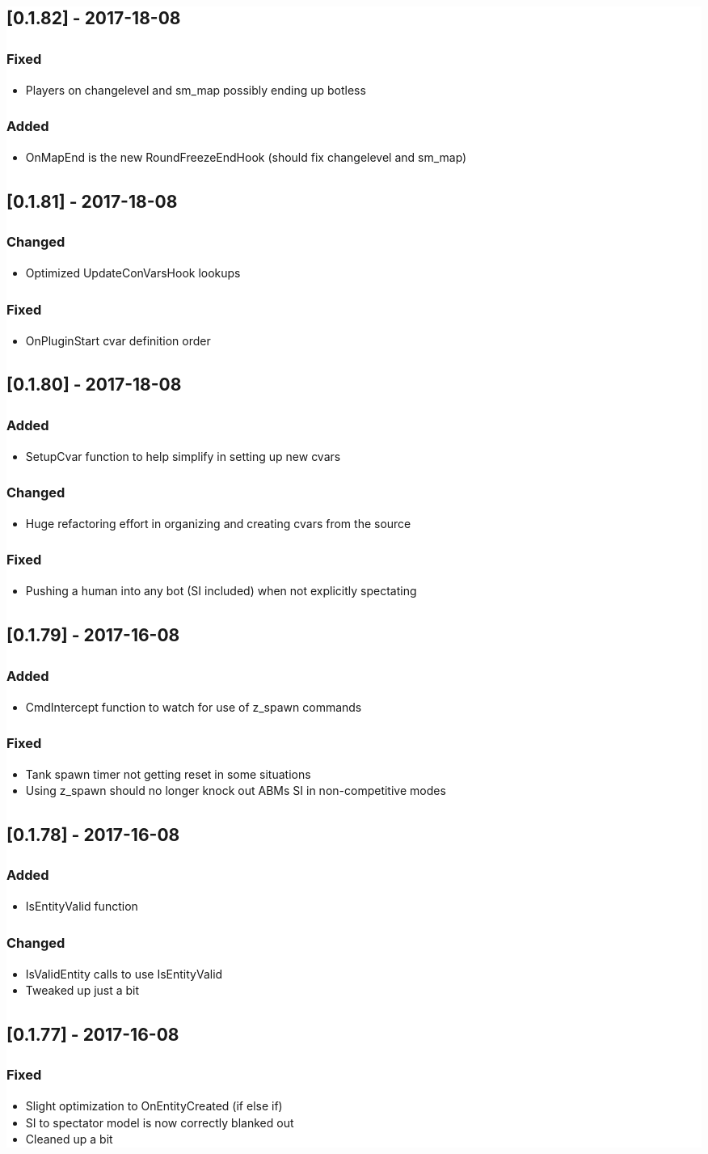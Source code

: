 ## [0.1.82] - 2017-18-08
### Fixed
- Players on changelevel and sm_map possibly ending up botless

### Added
- OnMapEnd is the new RoundFreezeEndHook (should fix changelevel and sm_map)

## [0.1.81] - 2017-18-08
### Changed
- Optimized UpdateConVarsHook lookups

### Fixed
- OnPluginStart cvar definition order

## [0.1.80] - 2017-18-08
### Added
- SetupCvar function to help simplify in setting up new cvars

### Changed
- Huge refactoring effort in organizing and creating cvars from the source

### Fixed
- Pushing a human into any bot (SI included) when not explicitly spectating

## [0.1.79] - 2017-16-08
### Added
- CmdIntercept function to watch for use of z_spawn commands

### Fixed
- Tank spawn timer not getting reset in some situations
- Using z_spawn should no longer knock out ABMs SI in non-competitive modes

## [0.1.78] - 2017-16-08
### Added
- IsEntityValid function

### Changed
- IsValidEntity calls to use IsEntityValid
- Tweaked up just a bit

## [0.1.77] - 2017-16-08
### Fixed
- Slight optimization to OnEntityCreated (if else if)
- SI to spectator model is now correctly blanked out
- Cleaned up a bit
